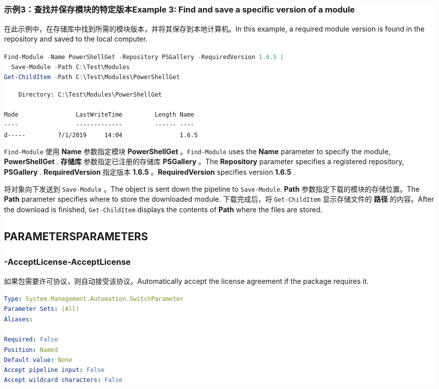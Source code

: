 ### <span data-ttu-id="8c64f-133">示例3：查找并保存模块的特定版本</span><span class="sxs-lookup"><span data-stu-id="8c64f-133">Example 3: Find and save a specific version of a module</span></span>

<span data-ttu-id="8c64f-134">在此示例中，在存储库中找到所需的模块版本，并将其保存到本地计算机。</span><span class="sxs-lookup"><span data-stu-id="8c64f-134">In this example, a required module version is found in the repository and saved to the local computer.</span></span>

```powershell
Find-Module -Name PowerShellGet -Repository PSGallery -RequiredVersion 1.6.5 |
  Save-Module -Path C:\Test\Modules
Get-ChildItem -Path C:\Test\Modules\PowerShellGet
```

```Output
    Directory: C:\Test\Modules\PowerShellGet

Mode                LastWriteTime         Length Name
----                -------------         ------ ----
d-----         7/1/2019     14:04                1.6.5
```

<span data-ttu-id="8c64f-135">`Find-Module` 使用 **Name** 参数指定模块 **PowerShellGet** 。</span><span class="sxs-lookup"><span data-stu-id="8c64f-135">`Find-Module` uses the **Name** parameter to specify the module, **PowerShellGet** .</span></span> <span data-ttu-id="8c64f-136">**存储库** 参数指定已注册的存储库 **PSGallery** 。</span><span class="sxs-lookup"><span data-stu-id="8c64f-136">The **Repository** parameter specifies a registered repository, **PSGallery** .</span></span> <span data-ttu-id="8c64f-137">**RequiredVersion** 指定版本 **1.6.5** 。</span><span class="sxs-lookup"><span data-stu-id="8c64f-137">**RequiredVersion** specifies version **1.6.5** .</span></span>

<span data-ttu-id="8c64f-138">将对象向下发送到 `Save-Module` 。</span><span class="sxs-lookup"><span data-stu-id="8c64f-138">The object is sent down the pipeline to `Save-Module`.</span></span> <span data-ttu-id="8c64f-139">**Path** 参数指定下载的模块的存储位置。</span><span class="sxs-lookup"><span data-stu-id="8c64f-139">The **Path** parameter specifies where to store the downloaded module.</span></span> <span data-ttu-id="8c64f-140">下载完成后，将 `Get-ChildItem` 显示存储文件的 **路径** 的内容。</span><span class="sxs-lookup"><span data-stu-id="8c64f-140">After the download is finished, `Get-ChildItem` displays the contents of **Path** where the files are stored.</span></span>

## <span data-ttu-id="8c64f-141">PARAMETERS</span><span class="sxs-lookup"><span data-stu-id="8c64f-141">PARAMETERS</span></span>

### <span data-ttu-id="8c64f-142">-AcceptLicense</span><span class="sxs-lookup"><span data-stu-id="8c64f-142">-AcceptLicense</span></span>

<span data-ttu-id="8c64f-143">如果包需要许可协议，则自动接受该协议。</span><span class="sxs-lookup"><span data-stu-id="8c64f-143">Automatically accept the license agreement if the package requires it.</span></span>

```yaml
Type: System.Management.Automation.SwitchParameter
Parameter Sets: (All)
Aliases:

Required: False
Position: Named
Default value: None
Accept pipeline input: False
Accept wildcard characters: False
```
